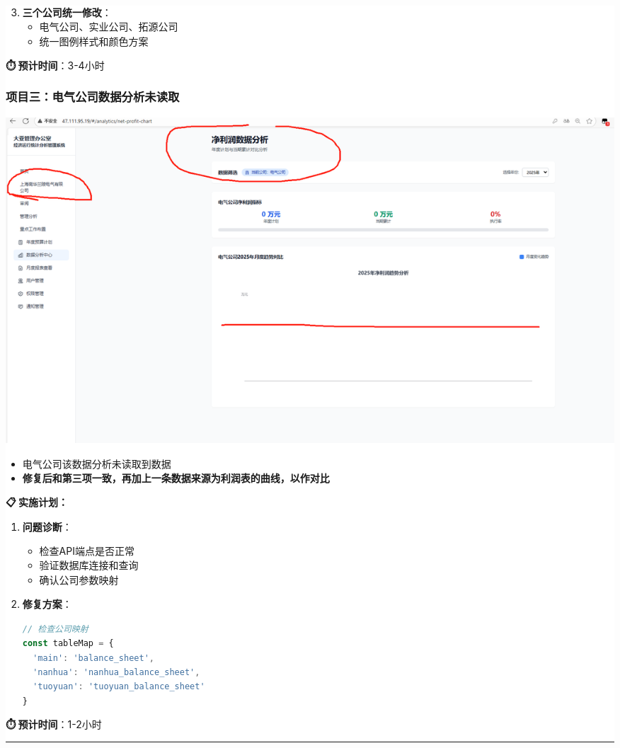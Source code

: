 3. **三个公司统一修改**：
   - 电气公司、实业公司、拓源公司
   - 统一图例样式和颜色方案

**⏱️ 预计时间**：3-4小时

### 项目三：电气公司数据分析未读取
![数据分析问题](修正二十改及修正二十一/1754551079907.png)
- 电气公司该数据分析未读取到数据
- **修复后和第三项一致，再加上一条数据来源为利润表的曲线，以作对比**

**📋 实施计划：**
1. **问题诊断**：
   - 检查API端点是否正常
   - 验证数据库连接和查询
   - 确认公司参数映射

2. **修复方案**：
   ```javascript
   // 检查公司映射
   const tableMap = {
     'main': 'balance_sheet',
     'nanhua': 'nanhua_balance_sheet',
     'tuoyuan': 'tuoyuan_balance_sheet'
   }
   ```

**⏱️ 预计时间**：1-2小时

---
